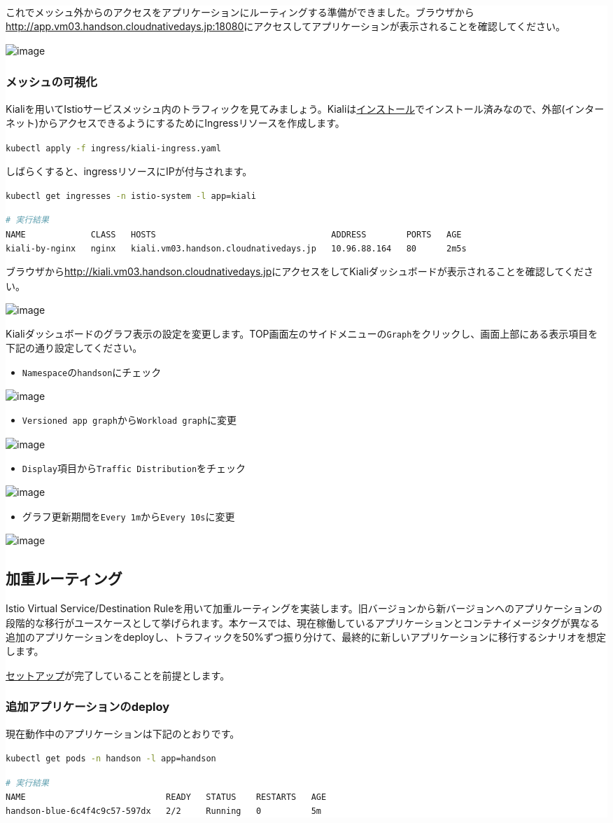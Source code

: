 これでメッシュ外からのアクセスをアプリケーションにルーティングする準備ができました。ブラウザから<http://app.vm03.handson.cloudnativedays.jp:18080>にアクセスしてアプリケーションが表示されることを確認してください。

![image](./image/app-simple-routing.png)

### メッシュの可視化
Kialiを用いてIstioサービスメッシュ内のトラフィックを見てみましょう。Kialiは[インストール](#インストール)でインストール済みなので、外部(インターネット)からアクセスできるようにするためにIngressリソースを作成します。

```sh
kubectl apply -f ingress/kiali-ingress.yaml
```

しばらくすると、ingressリソースにIPが付与されます。
```sh
kubectl get ingresses -n istio-system -l app=kiali
```
```sh
# 実行結果
NAME             CLASS   HOSTS                                   ADDRESS        PORTS   AGE
kiali-by-nginx   nginx   kiali.vm03.handson.cloudnativedays.jp   10.96.88.164   80      2m5s
```

ブラウザから<http://kiali.vm03.handson.cloudnativedays.jp>にアクセスをしてKialiダッシュボードが表示されることを確認してください。

![image](./image/kiali-overview.png)

Kialiダッシュボードのグラフ表示の設定を変更します。TOP画面左のサイドメニューの`Graph`をクリックし、画面上部にある表示項目を下記の通り設定してください。
- `Namespace`の`handson`にチェック

![image](./image/kiali-graph-namespace.png)

- `Versioned app graph`から`Workload graph`に変更

![image](./image/kiali-graph-workload.png)

- `Display`項目から`Traffic Distribution`をチェック

![image](./image/kiali-graph-traffic-distribution.png)

- グラフ更新期間を`Every 1m`から`Every 10s`に変更

![image](./image/kiali-graph-refresh-interval.png)

## 加重ルーティング
Istio Virtual Service/Destination Ruleを用いて加重ルーティングを実装します。旧バージョンから新バージョンへのアプリケーションの段階的な移行がユースケースとして挙げられます。本ケースでは、現在稼働しているアプリケーションとコンテナイメージタグが異なる追加のアプリケーションをdeployし、トラフィックを50%ずつ振り分けて、最終的に新しいアプリケーションに移行するシナリオを想定します。

[セットアップ](#セットアップ)が完了していることを前提とします。

### 追加アプリケーションのdeploy
現在動作中のアプリケーションは下記のとおりです。
```sh
kubectl get pods -n handson -l app=handson
```
```sh
# 実行結果
NAME                            READY   STATUS    RESTARTS   AGE
handson-blue-6c4f4c9c57-597dx   2/2     Running   0          5m
```

